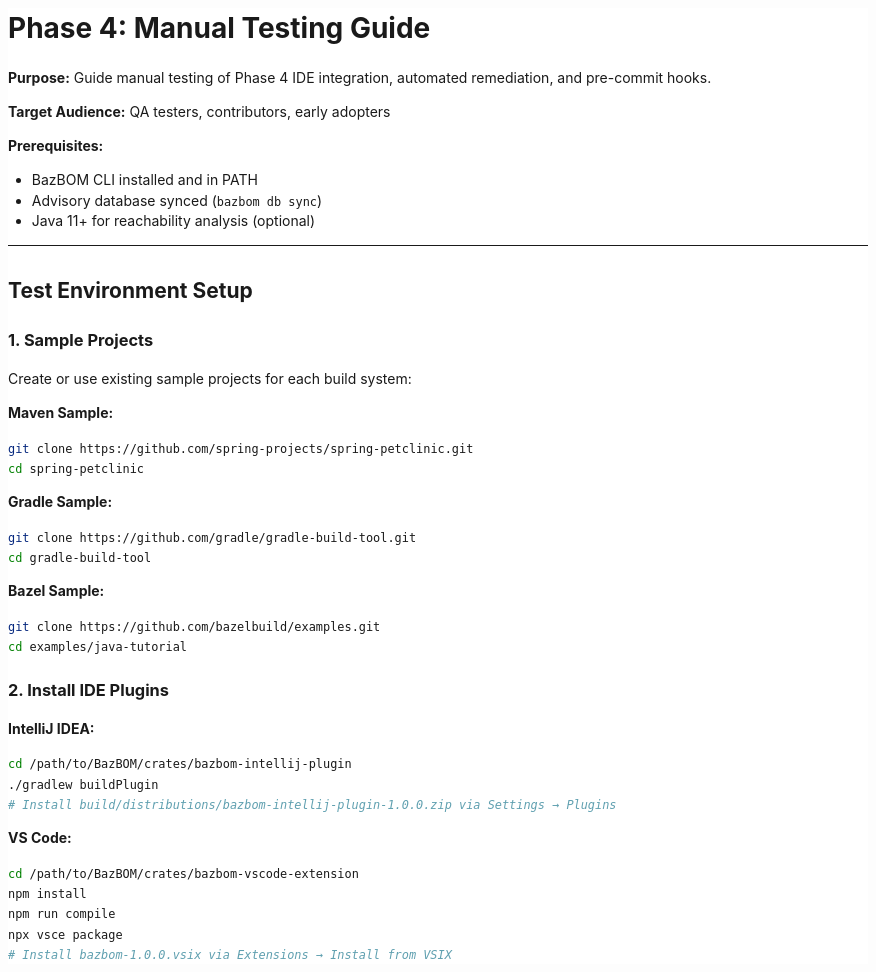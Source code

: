 # Phase 4: Manual Testing Guide

**Purpose:** Guide manual testing of Phase 4 IDE integration, automated remediation, and pre-commit hooks.

**Target Audience:** QA testers, contributors, early adopters

**Prerequisites:**
- BazBOM CLI installed and in PATH
- Advisory database synced (`bazbom db sync`)
- Java 11+ for reachability analysis (optional)

---

## Test Environment Setup

### 1. Sample Projects

Create or use existing sample projects for each build system:

**Maven Sample:**
```bash
git clone https://github.com/spring-projects/spring-petclinic.git
cd spring-petclinic
```

**Gradle Sample:**
```bash
git clone https://github.com/gradle/gradle-build-tool.git
cd gradle-build-tool
```

**Bazel Sample:**
```bash
git clone https://github.com/bazelbuild/examples.git
cd examples/java-tutorial
```

### 2. Install IDE Plugins

**IntelliJ IDEA:**
```bash
cd /path/to/BazBOM/crates/bazbom-intellij-plugin
./gradlew buildPlugin
# Install build/distributions/bazbom-intellij-plugin-1.0.0.zip via Settings → Plugins
```

**VS Code:**
```bash
cd /path/to/BazBOM/crates/bazbom-vscode-extension
npm install
npm run compile
npx vsce package
# Install bazbom-1.0.0.vsix via Extensions → Install from VSIX
```
